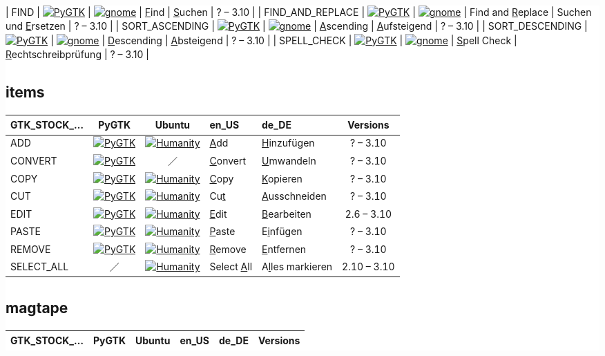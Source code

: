 | FIND | [![PyGTK](http://web.archive.org/web/9900/http://pygtk.org/docs/pygtk/icons/stock_search_24.png)](http://web.archive.org/web/9900/http://pygtk.org/docs/pygtk/icons/stock_search_24.png) | [![gnome](https://mk-pmb.github.io/ubuntu-icon-theme-gnome/gnome/22x22/actions/edit-find.png)](https://mk-pmb.github.io/ubuntu-icon-theme-gnome/gnome/22x22/actions/edit-find.png) | <u>F</u>ind | <u>S</u>uchen | ? – 3.10 |
| FIND_AND_REPLACE | [![PyGTK](http://web.archive.org/web/9900/http://pygtk.org/docs/pygtk/icons/stock_search_replace_24.png)](http://web.archive.org/web/9900/http://pygtk.org/docs/pygtk/icons/stock_search_replace_24.png) | [![gnome](https://mk-pmb.github.io/ubuntu-icon-theme-gnome/gnome/22x22/actions/edit-find-replace.png)](https://mk-pmb.github.io/ubuntu-icon-theme-gnome/gnome/22x22/actions/edit-find-replace.png) | Find and <u>R</u>eplace | Suchen und <u>E</u>rsetzen | ? – 3.10 |
| SORT_ASCENDING | [![PyGTK](http://web.archive.org/web/9900/http://pygtk.org/docs/pygtk/icons/stock_sort_ascending_24.png)](http://web.archive.org/web/9900/http://pygtk.org/docs/pygtk/icons/stock_sort_ascending_24.png) | [![gnome](https://mk-pmb.github.io/ubuntu-icon-theme-gnome/gnome/22x22/actions/view-sort-ascending.png)](https://mk-pmb.github.io/ubuntu-icon-theme-gnome/gnome/22x22/actions/view-sort-ascending.png) | <u>A</u>scending | <u>A</u>ufsteigend | ? – 3.10 |
| SORT_DESCENDING | [![PyGTK](http://web.archive.org/web/9900/http://pygtk.org/docs/pygtk/icons/stock_sort_descending_24.png)](http://web.archive.org/web/9900/http://pygtk.org/docs/pygtk/icons/stock_sort_descending_24.png) | [![gnome](https://mk-pmb.github.io/ubuntu-icon-theme-gnome/gnome/22x22/actions/view-sort-descending.png)](https://mk-pmb.github.io/ubuntu-icon-theme-gnome/gnome/22x22/actions/view-sort-descending.png) | <u>D</u>escending | <u>A</u>bsteigend | ? – 3.10 |
| SPELL_CHECK | [![PyGTK](http://web.archive.org/web/9900/http://pygtk.org/docs/pygtk/icons/stock_spellcheck_24.png)](http://web.archive.org/web/9900/http://pygtk.org/docs/pygtk/icons/stock_spellcheck_24.png) | [![gnome](https://mk-pmb.github.io/ubuntu-icon-theme-gnome/gnome/22x22/actions/tools-check-spelling.png)](https://mk-pmb.github.io/ubuntu-icon-theme-gnome/gnome/22x22/actions/tools-check-spelling.png) | <u>S</u>pell Check | <u>R</u>echtschreibprüfung | ? – 3.10 |

items
-----
| GTK_STOCK_… | PyGTK | Ubuntu | en_US | de_DE | Versions |
|:-----       |:-----:| :----: |:----- |:----- |  :----:  |
| ADD | [![PyGTK](http://web.archive.org/web/9900/http://pygtk.org/docs/pygtk/icons/stock_add_24.png)](http://web.archive.org/web/9900/http://pygtk.org/docs/pygtk/icons/stock_add_24.png) | [![Humanity](https://mk-pmb.github.io/ubuntu-icon-theme-humanity/Humanity/actions/22/list-add.svg)](https://mk-pmb.github.io/ubuntu-icon-theme-humanity/Humanity/actions/22/list-add.svg) | <u>A</u>dd | <u>H</u>inzufügen | ? – 3.10 |
| CONVERT | [![PyGTK](http://web.archive.org/web/9900/http://pygtk.org/docs/pygtk/icons/stock_convert_24.png)](http://web.archive.org/web/9900/http://pygtk.org/docs/pygtk/icons/stock_convert_24.png) | ／ | <u>C</u>onvert | <u>U</u>mwandeln | ? – 3.10 |
| COPY | [![PyGTK](http://web.archive.org/web/9900/http://pygtk.org/docs/pygtk/icons/stock_copy_24.png)](http://web.archive.org/web/9900/http://pygtk.org/docs/pygtk/icons/stock_copy_24.png) | [![Humanity](https://mk-pmb.github.io/ubuntu-icon-theme-humanity/Humanity/actions/22/edit-copy.svg)](https://mk-pmb.github.io/ubuntu-icon-theme-humanity/Humanity/actions/22/edit-copy.svg) | <u>C</u>opy | <u>K</u>opieren | ? – 3.10 |
| CUT | [![PyGTK](http://web.archive.org/web/9900/http://pygtk.org/docs/pygtk/icons/stock_cut_24.png)](http://web.archive.org/web/9900/http://pygtk.org/docs/pygtk/icons/stock_cut_24.png) | [![Humanity](https://mk-pmb.github.io/ubuntu-icon-theme-humanity/Humanity/actions/22/edit-cut.svg)](https://mk-pmb.github.io/ubuntu-icon-theme-humanity/Humanity/actions/22/edit-cut.svg) | Cu<u>t</u> | <u>A</u>usschneiden | ? – 3.10 |
| EDIT | [![PyGTK](http://web.archive.org/web/9900/http://pygtk.org/docs/pygtk/icons/stock_edit_24.png)](http://web.archive.org/web/9900/http://pygtk.org/docs/pygtk/icons/stock_edit_24.png) | [![Humanity](https://mk-pmb.github.io/ubuntu-icon-theme-humanity/Humanity/actions/22/gtk-edit.svg)](https://mk-pmb.github.io/ubuntu-icon-theme-humanity/Humanity/actions/22/gtk-edit.svg) | <u>E</u>dit | <u>B</u>earbeiten | 2.6 – 3.10 |
| PASTE | [![PyGTK](http://web.archive.org/web/9900/http://pygtk.org/docs/pygtk/icons/stock_paste_24.png)](http://web.archive.org/web/9900/http://pygtk.org/docs/pygtk/icons/stock_paste_24.png) | [![Humanity](https://mk-pmb.github.io/ubuntu-icon-theme-humanity/Humanity/actions/22/edit-paste.svg)](https://mk-pmb.github.io/ubuntu-icon-theme-humanity/Humanity/actions/22/edit-paste.svg) | <u>P</u>aste | E<u>i</u>nfügen | ? – 3.10 |
| REMOVE | [![PyGTK](http://web.archive.org/web/9900/http://pygtk.org/docs/pygtk/icons/stock_remove_24.png)](http://web.archive.org/web/9900/http://pygtk.org/docs/pygtk/icons/stock_remove_24.png) | [![Humanity](https://mk-pmb.github.io/ubuntu-icon-theme-humanity/Humanity/actions/22/list-remove.svg)](https://mk-pmb.github.io/ubuntu-icon-theme-humanity/Humanity/actions/22/list-remove.svg) | <u>R</u>emove | <u>E</u>ntfernen | ? – 3.10 |
| SELECT_ALL | ／ | [![Humanity](https://mk-pmb.github.io/ubuntu-icon-theme-humanity/Humanity/actions/22/edit-select-all.svg)](https://mk-pmb.github.io/ubuntu-icon-theme-humanity/Humanity/actions/22/edit-select-all.svg) | Select <u>A</u>ll | A<u>l</u>les markieren | 2.10 – 3.10 |

magtape
-------
| GTK_STOCK_… | PyGTK | Ubuntu | en_US | de_DE | Versions |
|:-----       |:-----:| :----: |:----- |:----- |  :----:  |